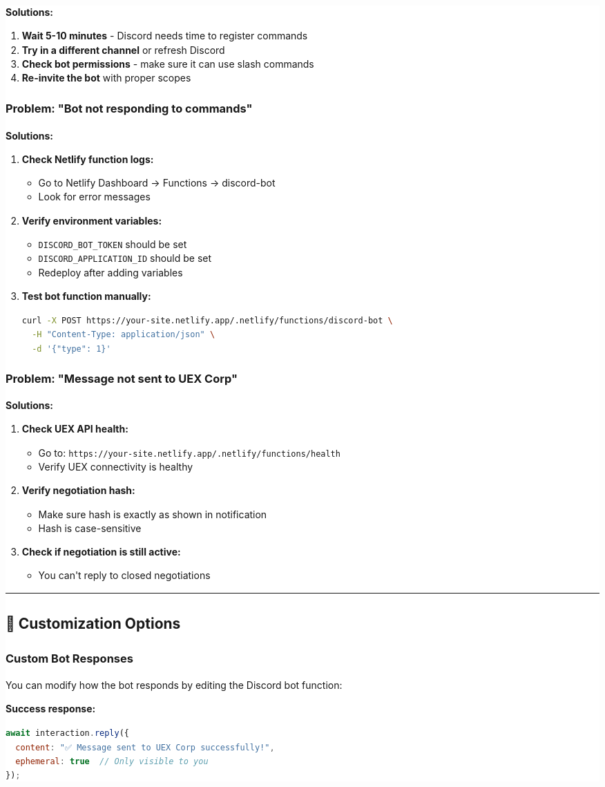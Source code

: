 **Solutions:**
1. **Wait 5-10 minutes** - Discord needs time to register commands
2. **Try in a different channel** or refresh Discord
3. **Check bot permissions** - make sure it can use slash commands
4. **Re-invite the bot** with proper scopes

### Problem: "Bot not responding to commands"

**Solutions:**
1. **Check Netlify function logs:**
   - Go to Netlify Dashboard → Functions → discord-bot
   - Look for error messages

2. **Verify environment variables:**
   - `DISCORD_BOT_TOKEN` should be set
   - `DISCORD_APPLICATION_ID` should be set
   - Redeploy after adding variables

3. **Test bot function manually:**
   ```bash
   curl -X POST https://your-site.netlify.app/.netlify/functions/discord-bot \
     -H "Content-Type: application/json" \
     -d '{"type": 1}'
   ```

### Problem: "Message not sent to UEX Corp"

**Solutions:**
1. **Check UEX API health:**
   - Go to: `https://your-site.netlify.app/.netlify/functions/health`
   - Verify UEX connectivity is healthy

2. **Verify negotiation hash:**
   - Make sure hash is exactly as shown in notification
   - Hash is case-sensitive

3. **Check if negotiation is still active:**
   - You can't reply to closed negotiations

---

## 🎨 Customization Options

### Custom Bot Responses
You can modify how the bot responds by editing the Discord bot function:

**Success response:**
```javascript
await interaction.reply({
  content: "✅ Message sent to UEX Corp successfully!",
  ephemeral: true  // Only visible to you
});
```
